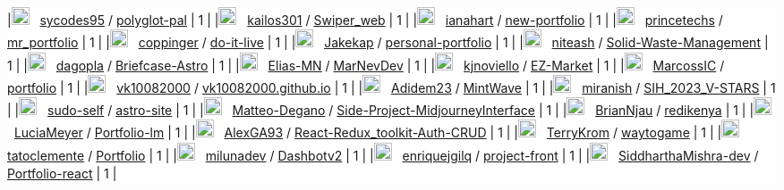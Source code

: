|<img class="avatar mr-2" src="https://avatars.githubusercontent.com/u/112876685?s=40&v=4" width="20" height="20" alt="">  &nbsp; [sycodes95](https://github.com/sycodes95) / [polyglot-pal](https://github.com/sycodes95/polyglot-pal) | 1 |
|<img class="avatar mr-2" src="https://avatars.githubusercontent.com/u/152395331?s=40&v=4" width="20" height="20" alt="">  &nbsp; [kailos301](https://github.com/kailos301) / [Swiper_web](https://github.com/kailos301/Swiper_web) | 1 |
|<img class="avatar mr-2" src="https://avatars.githubusercontent.com/u/29121238?s=40&v=4" width="20" height="20" alt="">  &nbsp; [ianahart](https://github.com/ianahart) / [new-portfolio](https://github.com/ianahart/new-portfolio) | 1 |
|<img class="avatar mr-2" src="https://avatars.githubusercontent.com/u/62925499?s=40&v=4" width="20" height="20" alt="">  &nbsp; [princetechs](https://github.com/princetechs) / [mr_portfolio](https://github.com/princetechs/mr_portfolio) | 1 |
|<img class="avatar mr-2" src="https://avatars.githubusercontent.com/u/8434307?s=40&v=4" width="20" height="20" alt="">  &nbsp; [coppinger](https://github.com/coppinger) / [do-it-live](https://github.com/coppinger/do-it-live) | 1 |
|<img class="avatar mr-2" src="https://avatars.githubusercontent.com/u/46961345?s=40&v=4" width="20" height="20" alt="">  &nbsp; [Jakekap](https://github.com/Jakekap) / [personal-portfolio](https://github.com/Jakekap/personal-portfolio) | 1 |
|<img class="avatar mr-2" src="https://avatars.githubusercontent.com/u/79239625?s=40&v=4" width="20" height="20" alt="">  &nbsp; [niteash](https://github.com/niteash) / [Solid-Waste-Management](https://github.com/niteash/Solid-Waste-Management) | 1 |
|<img class="avatar mr-2" src="https://avatars.githubusercontent.com/u/106483072?s=40&v=4" width="20" height="20" alt="">  &nbsp; [dagopla](https://github.com/dagopla) / [Briefcase-Astro](https://github.com/dagopla/Briefcase-Astro) | 1 |
|<img class="avatar mr-2" src="https://avatars.githubusercontent.com/u/79197436?s=40&v=4" width="20" height="20" alt="">  &nbsp; [Elias-MN](https://github.com/Elias-MN) / [MarNevDev](https://github.com/Elias-MN/MarNevDev) | 1 |
|<img class="avatar mr-2" src="https://avatars.githubusercontent.com/u/125762357?s=40&v=4" width="20" height="20" alt="">  &nbsp; [kjnoviello](https://github.com/kjnoviello) / [EZ-Market](https://github.com/kjnoviello/EZ-Market) | 1 |
|<img class="avatar mr-2" src="https://avatars.githubusercontent.com/u/112729111?s=40&v=4" width="20" height="20" alt="">  &nbsp; [MarcossIC](https://github.com/MarcossIC) / [portfolio](https://github.com/MarcossIC/portfolio) | 1 |
|<img class="avatar mr-2" src="https://avatars.githubusercontent.com/u/121400752?s=40&v=4" width="20" height="20" alt="">  &nbsp; [vk10082000](https://github.com/vk10082000) / [vk10082000.github.io](https://github.com/vk10082000/vk10082000.github.io) | 1 |
|<img class="avatar mr-2" src="https://avatars.githubusercontent.com/u/124609794?s=40&v=4" width="20" height="20" alt="">  &nbsp; [Adidem23](https://github.com/Adidem23) / [MintWave](https://github.com/Adidem23/MintWave) | 1 |
|<img class="avatar mr-2" src="https://avatars.githubusercontent.com/u/139652652?s=40&v=4" width="20" height="20" alt="">  &nbsp; [miranish](https://github.com/miranish) / [SIH_2023_V-STARS](https://github.com/miranish/SIH_2023_V-STARS) | 1 |
|<img class="avatar mr-2" src="https://avatars.githubusercontent.com/u/119916323?s=40&v=4" width="20" height="20" alt="">  &nbsp; [sudo-self](https://github.com/sudo-self) / [astro-site](https://github.com/sudo-self/astro-site) | 1 |
|<img class="avatar mr-2" src="https://avatars.githubusercontent.com/u/123469601?s=40&v=4" width="20" height="20" alt="">  &nbsp; [Matteo-Degano](https://github.com/Matteo-Degano) / [Side-Project-MidjourneyInterface](https://github.com/Matteo-Degano/Side-Project-MidjourneyInterface) | 1 |
|<img class="avatar mr-2" src="https://avatars.githubusercontent.com/u/54793092?s=40&v=4" width="20" height="20" alt="">  &nbsp; [BrianNjau](https://github.com/BrianNjau) / [redikenya](https://github.com/BrianNjau/redikenya) | 1 |
|<img class="avatar mr-2" src="https://avatars.githubusercontent.com/u/97004970?s=40&v=4" width="20" height="20" alt="">  &nbsp; [LuciaMeyer](https://github.com/LuciaMeyer) / [Portfolio-lm](https://github.com/LuciaMeyer/Portfolio-lm) | 1 |
|<img class="avatar mr-2" src="https://avatars.githubusercontent.com/u/32788331?s=40&v=4" width="20" height="20" alt="">  &nbsp; [AlexGA93](https://github.com/AlexGA93) / [React-Redux_toolkit-Auth-CRUD](https://github.com/AlexGA93/React-Redux_toolkit-Auth-CRUD) | 1 |
|<img class="avatar mr-2" src="https://avatars.githubusercontent.com/u/106833885?s=40&v=4" width="20" height="20" alt="">  &nbsp; [TerryKrom](https://github.com/TerryKrom) / [waytogame](https://github.com/TerryKrom/waytogame) | 1 |
|<img class="avatar mr-2" src="https://avatars.githubusercontent.com/u/52931287?s=40&v=4" width="20" height="20" alt="">  &nbsp; [tatoclemente](https://github.com/tatoclemente) / [Portfolio](https://github.com/tatoclemente/Portfolio) | 1 |
|<img class="avatar mr-2" src="https://avatars.githubusercontent.com/u/89271104?s=40&v=4" width="20" height="20" alt="">  &nbsp; [milunadev](https://github.com/milunadev) / [Dashbotv2](https://github.com/milunadev/Dashbotv2) | 1 |
|<img class="avatar mr-2" src="https://avatars.githubusercontent.com/u/35854635?s=40&v=4" width="20" height="20" alt="">  &nbsp; [enriquejgilq](https://github.com/enriquejgilq) / [project-front](https://github.com/enriquejgilq/project-front) | 1 |
|<img class="avatar mr-2" src="https://avatars.githubusercontent.com/u/76718773?s=40&v=4" width="20" height="20" alt="">  &nbsp; [SiddharthaMishra-dev](https://github.com/SiddharthaMishra-dev) / [Portfolio-react](https://github.com/SiddharthaMishra-dev/Portfolio-react) | 1 |